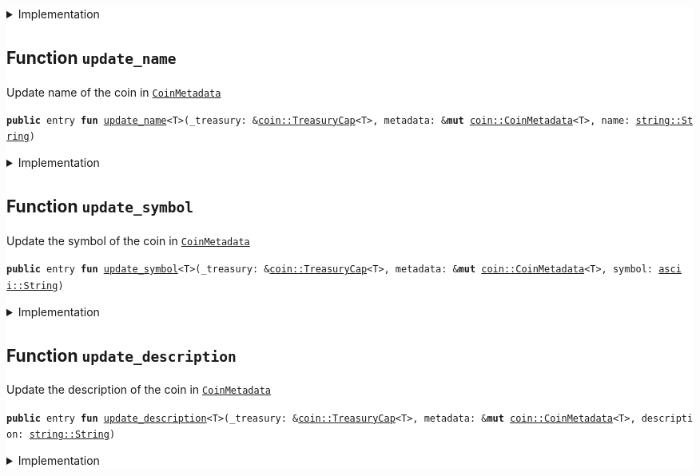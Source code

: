 <details><summary>Implementation</summary></details>

<a name="0x2_coin_update_name"></a>

## Function `update_name`

Update name of the coin in <code><a href="../sui-framework/coin.md#0x2_coin_CoinMetadata">CoinMetadata</a></code>


<pre><code><b>public</b> entry <b>fun</b> <a href="../sui-framework/coin.md#0x2_coin_update_name">update_name</a>&lt;T&gt;(_treasury: &<a href="../sui-framework/coin.md#0x2_coin_TreasuryCap">coin::TreasuryCap</a>&lt;T&gt;, metadata: &<b>mut</b> <a href="../sui-framework/coin.md#0x2_coin_CoinMetadata">coin::CoinMetadata</a>&lt;T&gt;, name: <a href="../move-stdlib/string.md#0x1_string_String">string::String</a>)
</code></pre>



<details><summary>Implementation</summary></details>

<a name="0x2_coin_update_symbol"></a>

## Function `update_symbol`

Update the symbol of the coin in <code><a href="../sui-framework/coin.md#0x2_coin_CoinMetadata">CoinMetadata</a></code>


<pre><code><b>public</b> entry <b>fun</b> <a href="../sui-framework/coin.md#0x2_coin_update_symbol">update_symbol</a>&lt;T&gt;(_treasury: &<a href="../sui-framework/coin.md#0x2_coin_TreasuryCap">coin::TreasuryCap</a>&lt;T&gt;, metadata: &<b>mut</b> <a href="../sui-framework/coin.md#0x2_coin_CoinMetadata">coin::CoinMetadata</a>&lt;T&gt;, symbol: <a href="../move-stdlib/ascii.md#0x1_ascii_String">ascii::String</a>)
</code></pre>



<details><summary>Implementation</summary></details>

<a name="0x2_coin_update_description"></a>

## Function `update_description`

Update the description of the coin in <code><a href="../sui-framework/coin.md#0x2_coin_CoinMetadata">CoinMetadata</a></code>


<pre><code><b>public</b> entry <b>fun</b> <a href="../sui-framework/coin.md#0x2_coin_update_description">update_description</a>&lt;T&gt;(_treasury: &<a href="../sui-framework/coin.md#0x2_coin_TreasuryCap">coin::TreasuryCap</a>&lt;T&gt;, metadata: &<b>mut</b> <a href="../sui-framework/coin.md#0x2_coin_CoinMetadata">coin::CoinMetadata</a>&lt;T&gt;, description: <a href="../move-stdlib/string.md#0x1_string_String">string::String</a>)
</code></pre>



<details><summary>Implementation</summary></details>
